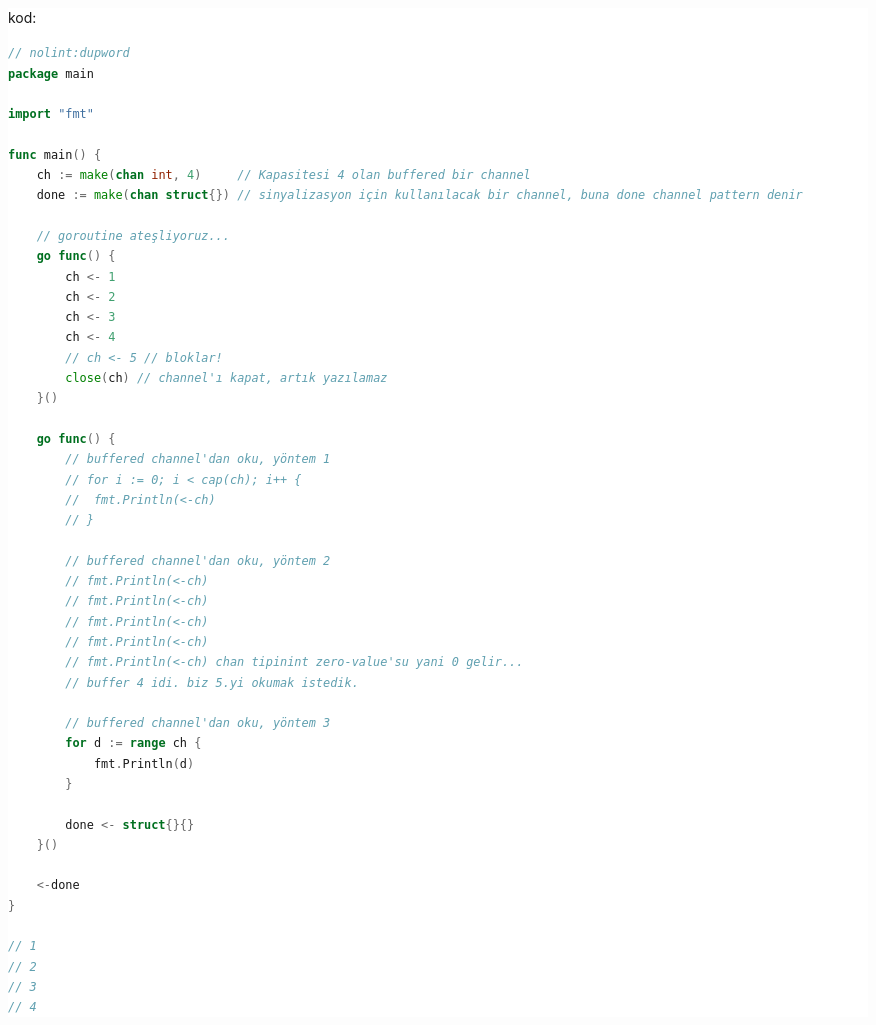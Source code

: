 kod:

```go
// nolint:dupword
package main

import "fmt"

func main() {
	ch := make(chan int, 4)     // Kapasitesi 4 olan buffered bir channel
	done := make(chan struct{}) // sinyalizasyon için kullanılacak bir channel, buna done channel pattern denir

	// goroutine ateşliyoruz...
	go func() {
		ch <- 1
		ch <- 2
		ch <- 3
		ch <- 4
		// ch <- 5 // bloklar!
		close(ch) // channel'ı kapat, artık yazılamaz
	}()

	go func() {
		// buffered channel'dan oku, yöntem 1
		// for i := 0; i < cap(ch); i++ {
		// 	fmt.Println(<-ch)
		// }

		// buffered channel'dan oku, yöntem 2
		// fmt.Println(<-ch)
		// fmt.Println(<-ch)
		// fmt.Println(<-ch)
		// fmt.Println(<-ch)
		// fmt.Println(<-ch) chan tipinint zero-value'su yani 0 gelir...
		// buffer 4 idi. biz 5.yi okumak istedik.

		// buffered channel'dan oku, yöntem 3
		for d := range ch {
			fmt.Println(d)
		}

		done <- struct{}{}
	}()

	<-done
}

// 1
// 2
// 3
// 4
```
